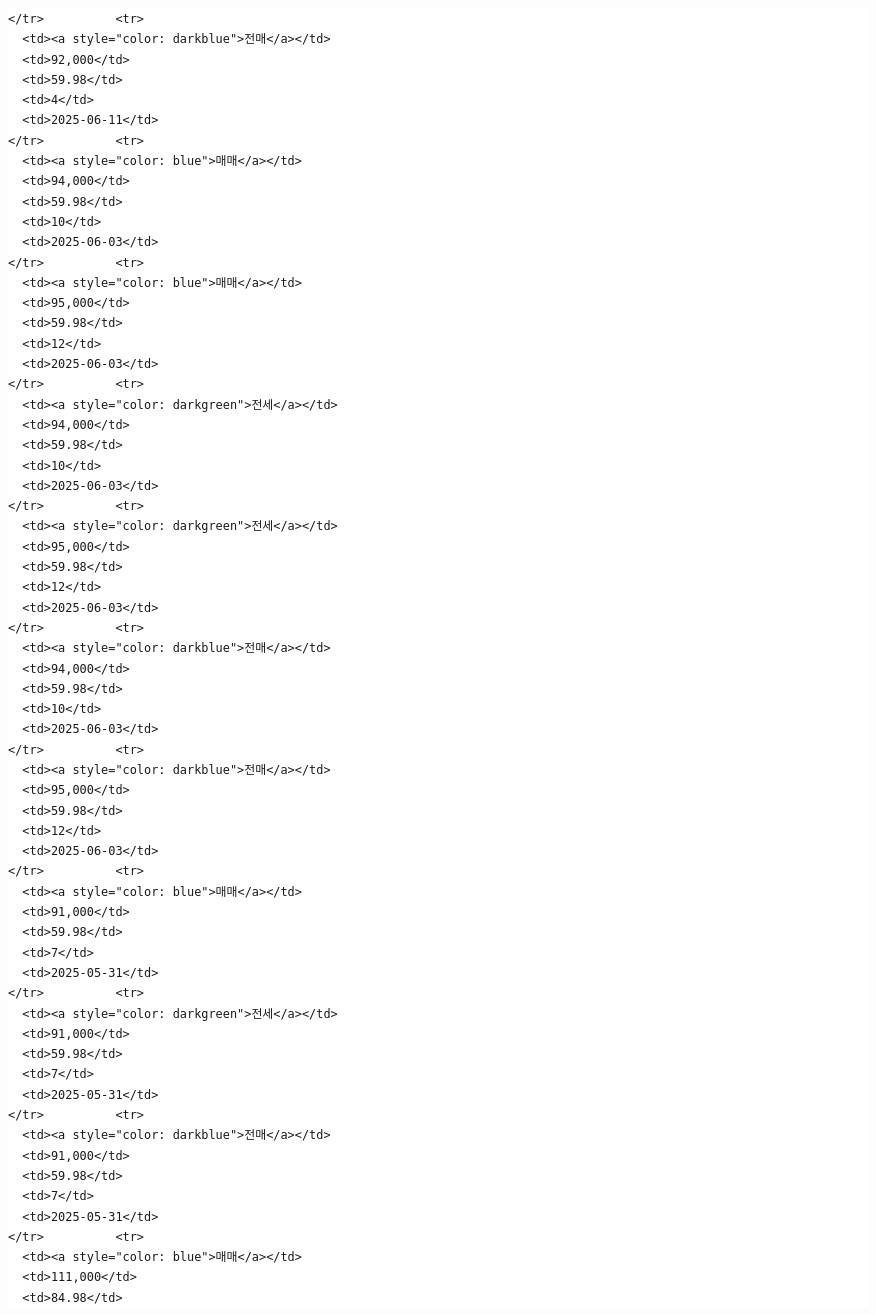     </tr>          <tr>
      <td><a style="color: darkblue">전매</a></td>
      <td>92,000</td>
      <td>59.98</td>
      <td>4</td>
      <td>2025-06-11</td>
    </tr>          <tr>
      <td><a style="color: blue">매매</a></td>
      <td>94,000</td>
      <td>59.98</td>
      <td>10</td>
      <td>2025-06-03</td>
    </tr>          <tr>
      <td><a style="color: blue">매매</a></td>
      <td>95,000</td>
      <td>59.98</td>
      <td>12</td>
      <td>2025-06-03</td>
    </tr>          <tr>
      <td><a style="color: darkgreen">전세</a></td>
      <td>94,000</td>
      <td>59.98</td>
      <td>10</td>
      <td>2025-06-03</td>
    </tr>          <tr>
      <td><a style="color: darkgreen">전세</a></td>
      <td>95,000</td>
      <td>59.98</td>
      <td>12</td>
      <td>2025-06-03</td>
    </tr>          <tr>
      <td><a style="color: darkblue">전매</a></td>
      <td>94,000</td>
      <td>59.98</td>
      <td>10</td>
      <td>2025-06-03</td>
    </tr>          <tr>
      <td><a style="color: darkblue">전매</a></td>
      <td>95,000</td>
      <td>59.98</td>
      <td>12</td>
      <td>2025-06-03</td>
    </tr>          <tr>
      <td><a style="color: blue">매매</a></td>
      <td>91,000</td>
      <td>59.98</td>
      <td>7</td>
      <td>2025-05-31</td>
    </tr>          <tr>
      <td><a style="color: darkgreen">전세</a></td>
      <td>91,000</td>
      <td>59.98</td>
      <td>7</td>
      <td>2025-05-31</td>
    </tr>          <tr>
      <td><a style="color: darkblue">전매</a></td>
      <td>91,000</td>
      <td>59.98</td>
      <td>7</td>
      <td>2025-05-31</td>
    </tr>          <tr>
      <td><a style="color: blue">매매</a></td>
      <td>111,000</td>
      <td>84.98</td>